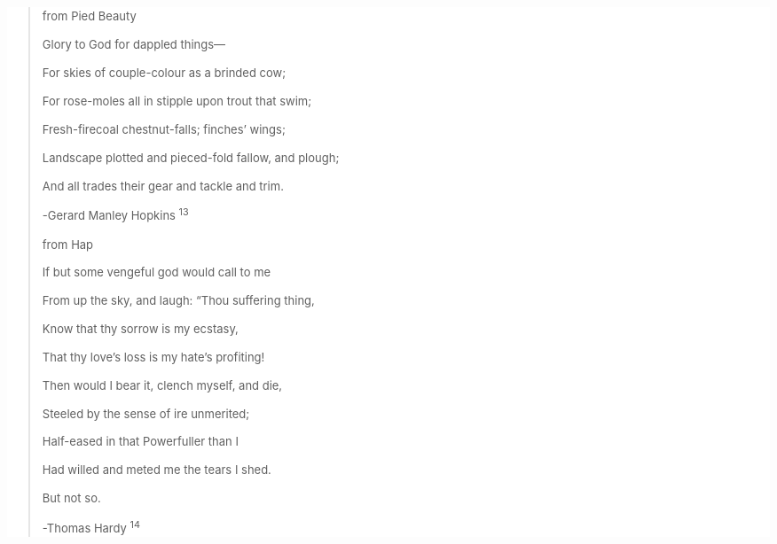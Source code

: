 </p>
<blockquote>
<font size="-1">
from Pied Beauty
<p>
Glory to God for dappled things—
</p>
<p>
For skies of couple-colour as a brinded cow;
</p>
<p>
For rose-moles all in stipple upon trout that swim;
</p>
<p>
Fresh-firecoal chestnut-falls; finches’ wings;
</p>
<p>
Landscape plotted and pieced-fold fallow, and plough;
</p>
<p>
And all trades their gear and tackle and trim.
</p>
<p>
-Gerard Manley Hopkins
<sup>
13
</sup>
</p>
<p>
from Hap
</p>
<p>
If but some vengeful god would call to me
</p>
<p>
From up the sky, and laugh: “Thou suffering thing,
</p>
<p>
Know that thy sorrow is my ecstasy,
</p>
<p>
That thy love’s loss is my hate’s profiting!
</p>
<p>
Then would I bear it, clench myself, and die,
</p>
<p>
Steeled by the sense of ire unmerited;
</p>
<p>
Half-eased in that Powerfuller than I
</p>
<p>
Had willed and meted me the tears I shed.
</p>
<p>
But not so.
</p>
<p>
-Thomas Hardy
<sup>
14
</sup>
</p>